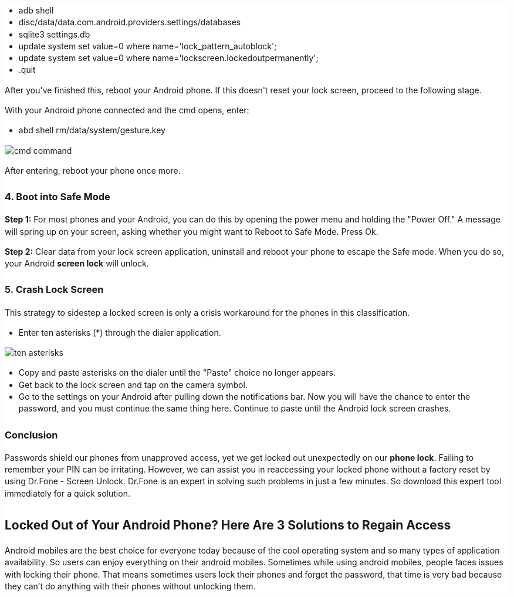- adb shell
- disc/data/data.com.android.providers.settings/databases
- sqlite3 settings.db
- update system set value=0 where name='lock\_pattern\_autoblock';
- update system set value=0 where name='lockscreen.lockedoutpermanently';
- .quit

After you've finished this, reboot your Android phone. If this doesn't reset your lock screen, proceed to the following stage.

With your Android phone connected and the cmd opens, enter:

- abd shell rm/data/system/gesture.key

![cmd command](https://images.wondershare.com/drfone/article/2022/10/set-screen-lock-4.jpg)

After entering, reboot your phone once more.

### 4\. Boot into Safe Mode

**Step 1:** For most phones and your Android, you can do this by opening the power menu and holding the "Power Off." A message will spring up on your screen, asking whether you might want to Reboot to Safe Mode. Press Ok.

**Step 2:** Clear data from your lock screen application, uninstall and reboot your phone to escape the Safe mode. When you do so, your Android **screen lock** will unlock.

### 5\. Crash Lock Screen

This strategy to sidestep a locked screen is only a crisis workaround for the phones in this classification.

- Enter ten asterisks (\*) through the dialer application.

![ten asterisks](https://images.wondershare.com/drfone/article/2022/10/set-screen-lock-5.jpg)

- Copy and paste asterisks on the dialer until the "Paste" choice no longer appears.
- Get back to the lock screen and tap on the camera symbol.
- Go to the settings on your Android after pulling down the notifications bar. Now you will have the chance to enter the password, and you must continue the same thing here. Continue to paste until the Android lock screen crashes.

### Conclusion

Passwords shield our phones from unapproved access, yet we get locked out unexpectedly on our **phone lock**. Failing to remember your PIN can be irritating. However, we can assist you in reaccessing your locked phone without a factory reset by using Dr.Fone - Screen Unlock. Dr.Fone is an expert in solving such problems in just a few minutes. So download this expert tool immediately for a quick solution.

## Locked Out of Your Android Phone? Here Are 3 Solutions to Regain Access

Android mobiles are the best choice for everyone today because of the cool operating system and so many types of application availability. So users can enjoy everything on their android mobiles. Sometimes while using android mobiles, people faces issues with locking their phone. That means sometimes users lock their phones and forget the password, that time is very bad because they can’t do anything with their phones without unlocking them.
